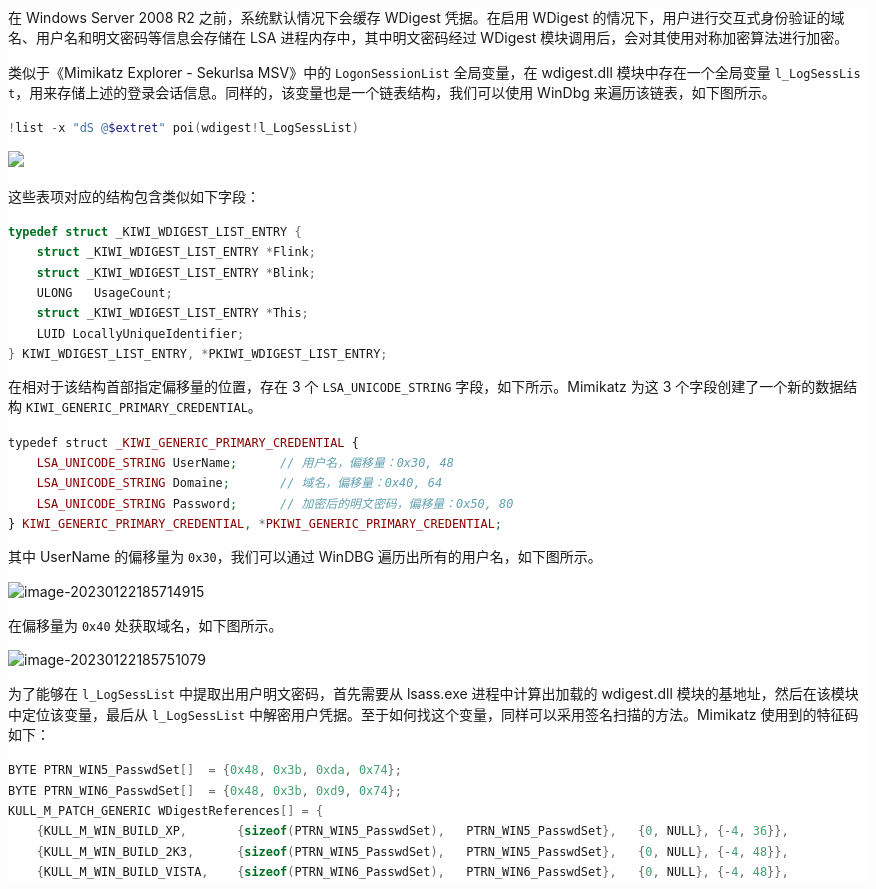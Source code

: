 在 Windows Server 2008 R2 之前，系统默认情况下会缓存 WDigest 凭据。在启用 WDigest 的情况下，用户进行交互式身份验证的域名、用户名和明文密码等信息会存储在 LSA 进程内存中，其中明文密码经过 WDigest 模块调用后，会对其使用对称加密算法进行加密。

类似于《Mimikatz Explorer - Sekurlsa MSV》中的 `LogonSessionList` 全局变量，在 wdigest.dll 模块中存在一个全局变量 `l_LogSessList`，用来存储上述的登录会话信息。同样的，该变量也是一个链表结构，我们可以使用 WinDbg 来遍历该链表，如下图所示。

```powershell
!list -x "dS @$extret" poi(wdigest!l_LogSessList)
```

![](https://shs3.b.qianxin.com/attack_forum/2023/05/attach-a9362958cdf4af7c6789756419f0c47f584d3715.png)

这些表项对应的结构包含类似如下字段：

```c++
typedef struct _KIWI_WDIGEST_LIST_ENTRY {
    struct _KIWI_WDIGEST_LIST_ENTRY *Flink;
    struct _KIWI_WDIGEST_LIST_ENTRY *Blink;
    ULONG   UsageCount;
    struct _KIWI_WDIGEST_LIST_ENTRY *This;
    LUID LocallyUniqueIdentifier;
} KIWI_WDIGEST_LIST_ENTRY, *PKIWI_WDIGEST_LIST_ENTRY;
```

在相对于该结构首部指定偏移量的位置，存在 3 个 `LSA_UNICODE_STRING` 字段，如下所示。Mimikatz 为这 3 个字段创建了一个新的数据结构 `KIWI_GENERIC_PRIMARY_CREDENTIAL`。

```php
typedef struct _KIWI_GENERIC_PRIMARY_CREDENTIAL {
    LSA_UNICODE_STRING UserName;      // 用户名，偏移量：0x30, 48
    LSA_UNICODE_STRING Domaine;       // 域名，偏移量：0x40, 64
    LSA_UNICODE_STRING Password;      // 加密后的明文密码，偏移量：0x50, 80
} KIWI_GENERIC_PRIMARY_CREDENTIAL, *PKIWI_GENERIC_PRIMARY_CREDENTIAL;
```

其中 UserName 的偏移量为 `0x30`，我们可以通过 WinDBG 遍历出所有的用户名，如下图所示。

![image-20230122185714915](https://shs3.b.qianxin.com/attack_forum/2023/05/attach-6b8324a04f607fd44661d5ed1a8ab5ffd3c3468c.png)

在偏移量为 `0x40` 处获取域名，如下图所示。

![image-20230122185751079](https://shs3.b.qianxin.com/attack_forum/2023/05/attach-816be08e15521c9f2869977e6a44ce06ae85f44e.png)

为了能够在 `l_LogSessList` 中提取出用户明文密码，首先需要从 lsass.exe 进程中计算出加载的 wdigest.dll 模块的基地址，然后在该模块中定位该变量，最后从 `l_LogSessList` 中解密用户凭据。至于如何找这个变量，同样可以采用签名扫描的方法。Mimikatz 使用到的特征码如下：

```cpp
BYTE PTRN_WIN5_PasswdSet[]  = {0x48, 0x3b, 0xda, 0x74};
BYTE PTRN_WIN6_PasswdSet[]  = {0x48, 0x3b, 0xd9, 0x74};
KULL_M_PATCH_GENERIC WDigestReferences[] = {
    {KULL_M_WIN_BUILD_XP,       {sizeof(PTRN_WIN5_PasswdSet),   PTRN_WIN5_PasswdSet},   {0, NULL}, {-4, 36}},
    {KULL_M_WIN_BUILD_2K3,      {sizeof(PTRN_WIN5_PasswdSet),   PTRN_WIN5_PasswdSet},   {0, NULL}, {-4, 48}},
    {KULL_M_WIN_BUILD_VISTA,    {sizeof(PTRN_WIN6_PasswdSet),   PTRN_WIN6_PasswdSet},   {0, NULL}, {-4, 48}},
```
